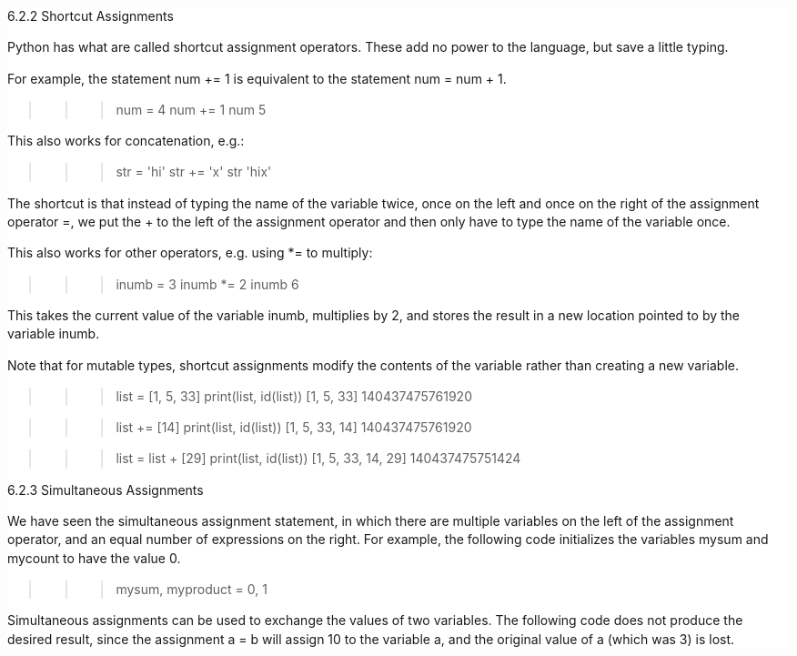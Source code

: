 6.2.2 Shortcut Assignments

Python has what are called shortcut assignment operators.  These add no power to the language, but save a little typing.

For example, the statement num += 1 is equivalent to the statement num = num + 1.

>>> num = 4
>>> num += 1
>>> num
5

This also works for concatenation, e.g.:

>>> str = 'hi'
>>> str += 'x'
>>> str
'hix'

The shortcut is that instead of typing the name of the variable twice, once on the left and once on the right of the assignment operator =, we put the + to the left of the assignment operator and then only have to type the name of the variable once.

This also works for other operators, e.g. using *= to multiply:

>>> inumb = 3
>>> inumb *= 2
>>> inumb
6

This takes the current value of the variable inumb, multiplies by 2, and stores the result in a new location pointed to by the variable inumb.

Note that for mutable types, shortcut assignments modify the contents of the variable rather than creating a new variable.

>>> list = [1, 5, 33]
>>> print(list, id(list))
[1, 5, 33] 140437475761920

>>> list += [14]
>>> print(list, id(list))
[1, 5, 33, 14] 140437475761920

>>> list = list + [29]
>>> print(list, id(list))
[1, 5, 33, 14, 29] 140437475751424

6.2.3 Simultaneous Assignments

We have seen the simultaneous assignment statement, in which there are multiple variables on the left of the assignment operator, and an equal number of expressions on the right. For example, the following code initializes the variables mysum and mycount to have the value 0.

>>> mysum, myproduct = 0, 1

Simultaneous assignments can be used to exchange the values of two variables. The following code does not produce the desired result, since the assignment a = b will assign 10 to the variable a, and the original value of a (which was 3) is lost.
